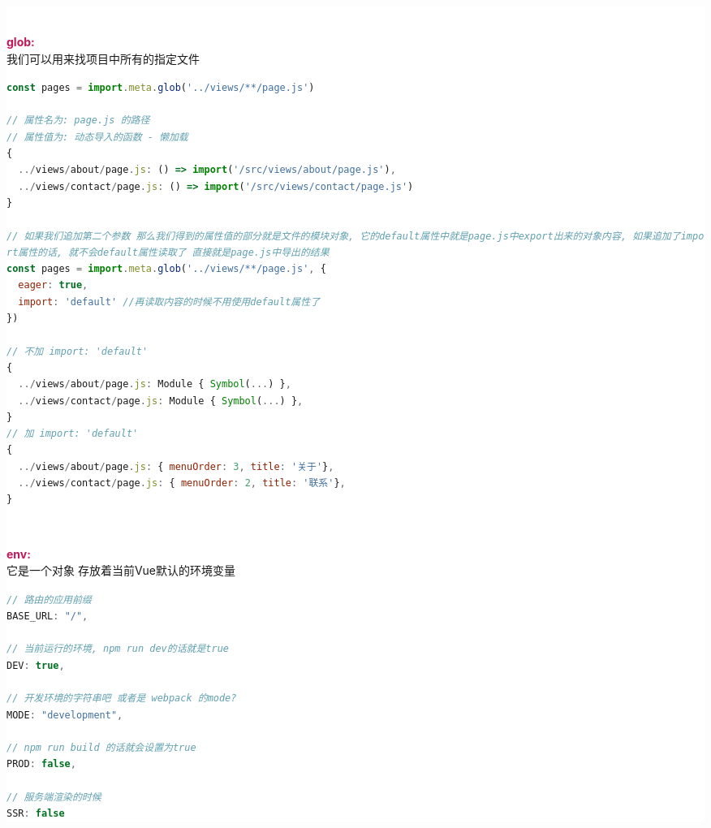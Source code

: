 <br>

**<font color="#C2185B">glob:</font>**  
我们可以用来找项目中所有的指定文件
```js
const pages = import.meta.glob('../views/**/page.js')

// 属性名为: page.js 的路径
// 属性值为: 动态导入的函数 - 懒加载
{
  ../views/about/page.js: () => import('/src/views/about/page.js'),
  ../views/contact/page.js: () => import('/src/views/contact/page.js')
}

// 如果我们追加第二个参数 那么我们得到的属性值的部分就是文件的模块对象, 它的default属性中就是page.js中export出来的对象内容, 如果追加了import属性的话, 就不会default属性读取了 直接就是page.js中导出的结果
const pages = import.meta.glob('../views/**/page.js', {
  eager: true,
  import: 'default' //再读取内容的时候不用使用default属性了
})

// 不加 import: 'default'
{
  ../views/about/page.js: Module { Symbol(...) },
  ../views/contact/page.js: Module { Symbol(...) },
}
// 加 import: 'default'
{
  ../views/about/page.js: { menuOrder: 3, title: '关于'},
  ../views/contact/page.js: { menuOrder: 2, title: '联系'},
}
```

<br>

**<font color="#C2185B">env:</font>**  
它是一个对象 存放着当前Vue默认的环境变量
```js
// 路由的应用前缀
BASE_URL: "/",

// 当前运行的环境, npm run dev的话就是true
DEV: true,

// 开发环境的字符串吧 或者是 webpack 的mode?
MODE: "development",

// npm run build 的话就会设置为true
PROD: false,

// 服务端渲染的时候
SSR: false
```
